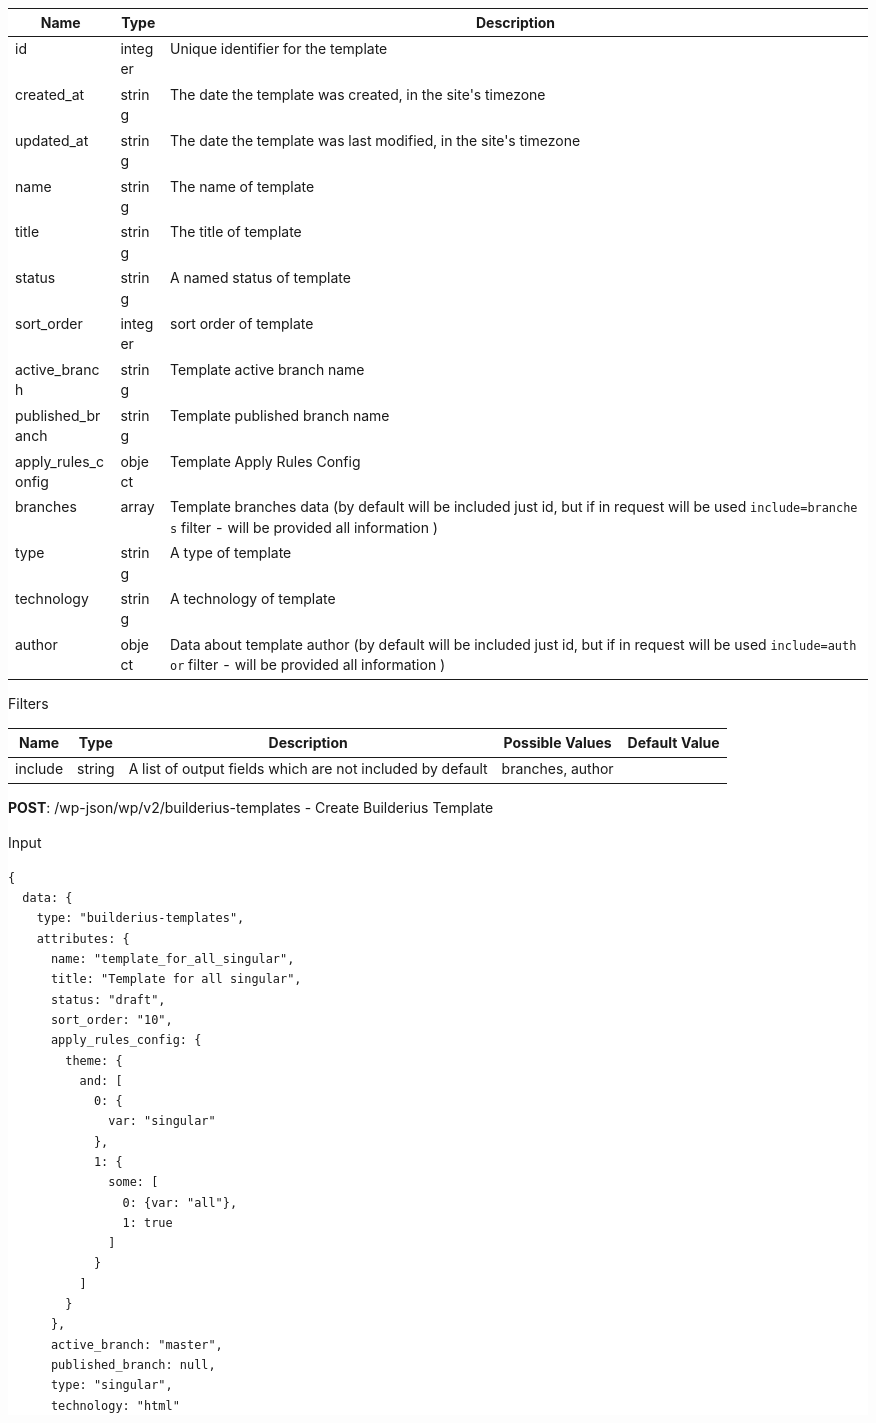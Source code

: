 | Name |   Type  | Description |
| ---- | ------- | ----------- |
|  id  | integer | Unique identifier for the template |
| created_at | string  | The date the template was created, in the site's timezone |
| updated_at | string | The date the template was last modified, in the site's timezone
| name | string | The name of template |
| title | string | The title of template |
| status | string | A named status of template |
| sort_order | integer | sort order of template |
| active_branch | string | Template active branch name |
| published_branch | string | Template published branch name |
| apply_rules_config | object | Template Apply Rules Config |
| branches | array | Template branches data (by default will be included just id, but if in request will be used `include=branches` filter - will be provided all information ) |
| type | string |  A type of template |
| technology | string |  A technology of template |
| author | object | Data about template author (by default will be included just id, but if in request will be used `include=author` filter - will be provided all information ) |

Filters

| Name |   Type  | Description | Possible Values | Default Value |
| ---- | ------- | ----------- | --------------- | ------------- |
| include | string | A list of output fields which are not included by default | branches, author |


**POST**: /wp-json/wp/v2/builderius-templates - Create Builderius Template

Input

```
{
  data: {
    type: "builderius-templates",
    attributes: {
      name: "template_for_all_singular",
      title: "Template for all singular",
      status: "draft",
      sort_order: "10",
      apply_rules_config: {
        theme: {
          and: [
            0: {
              var: "singular"
            },
            1: {
              some: [
                0: {var: "all"},
                1: true
              ]
            }
          ]
        }
      },
      active_branch: "master",
      published_branch: null,
      type: "singular",
      technology: "html"
```